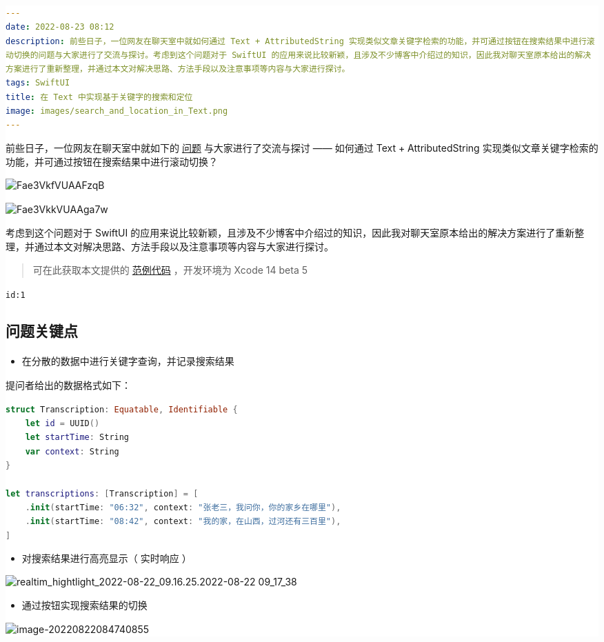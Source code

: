 ```yaml
---
date: 2022-08-23 08:12
description: 前些日子，一位网友在聊天室中就如何通过 Text + AttributedString 实现类似文章关键字检索的功能，并可通过按钮在搜索结果中进行滚动切换的问题与大家进行了交流与探讨。考虑到这个问题对于 SwiftUI 的应用来说比较新颖，且涉及不少博客中介绍过的知识，因此我对聊天室原本给出的解决方案进行了重新整理，并通过本文对解决思路、方法手段以及注意事项等内容与大家进行探讨。
tags: SwiftUI
title: 在 Text 中实现基于关键字的搜索和定位
image: images/search_and_location_in_Text.png
---
```

前些日子，一位网友在聊天室中就如下的 [问题](https://discord.com/channels/967978112509935657/967978112509935663/999357869591908382) 与大家进行了交流与探讨 —— 如何通过 Text + AttributedString 实现类似文章关键字检索的功能，并可通过按钮在搜索结果中进行滚动切换？

![Fae3VkfVUAAFzqB](https://cdn.fatbobman.com/Fae3VkfVUAAFzqB.jpeg)

![Fae3VkkVUAAga7w](https://cdn.fatbobman.com/Fae3VkkVUAAga7w.jpeg)

考虑到这个问题对于 SwiftUI 的应用来说比较新颖，且涉及不少博客中介绍过的知识，因此我对聊天室原本给出的解决方案进行了重新整理，并通过本文对解决思路、方法手段以及注意事项等内容与大家进行探讨。

> 可在此获取本文提供的 [范例代码](https://github.com/fatbobman/BlogCodes/tree/main/ShowKeywordsInText) ，开发环境为 Xcode 14 beta 5

```responser
id:1
```

## 问题关键点

* 在分散的数据中进行关键字查询，并记录搜索结果

提问者给出的数据格式如下：

```swift
struct Transcription: Equatable, Identifiable {
    let id = UUID()
    let startTime: String
    var context: String
}

let transcriptions: [Transcription] = [
    .init(startTime: "06:32", context: "张老三，我问你，你的家乡在哪里"),
    .init(startTime: "08:42", context: "我的家，在山西，过河还有三百里"),
]
```

* 对搜索结果进行高亮显示（ 实时响应 ）

![realtim_hightlight_2022-08-22_09.16.25.2022-08-22 09_17_38](https://cdn.fatbobman.com/realtim_hightlight_2022-08-22_09.16.25.2022-08-22%2009_17_38.gif)

* 通过按钮实现搜索结果的切换

![image-20220822084740855](https://cdn.fatbobman.com/image-20220822084740855.png)
